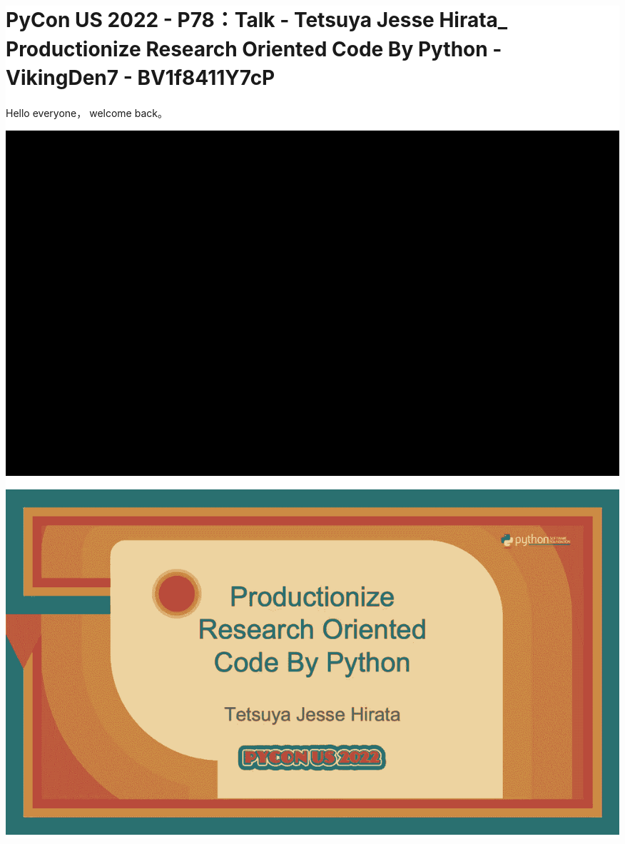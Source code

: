 # PyCon US 2022 - P78：Talk - Tetsuya Jesse Hirata_ Productionize Research Oriented Code By Python - VikingDen7 - BV1f8411Y7cP

 Hello everyone， welcome back。

![](img/8ace30fbec6033087b978b46f1139731_1.png)

![](img/8ace30fbec6033087b978b46f1139731_2.png)
